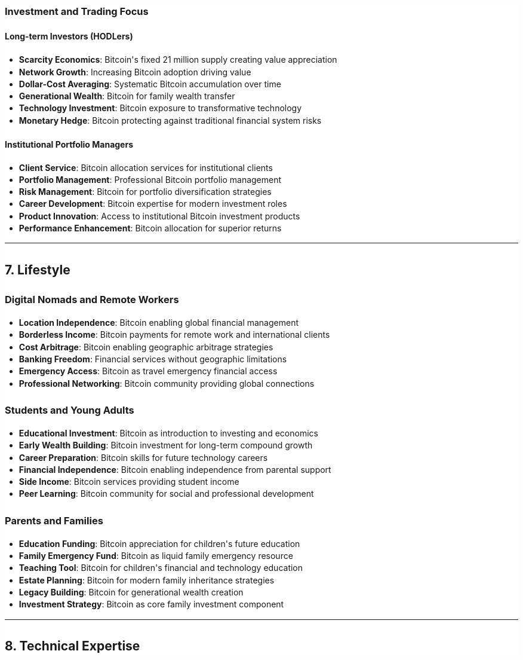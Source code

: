 ### **Investment and Trading Focus**

#### **Long-term Investors (HODLers)**
- **Scarcity Economics**: Bitcoin's fixed 21 million supply creating value appreciation
- **Network Growth**: Increasing Bitcoin adoption driving value
- **Dollar-Cost Averaging**: Systematic Bitcoin accumulation over time
- **Generational Wealth**: Bitcoin for family wealth transfer
- **Technology Investment**: Bitcoin exposure to transformative technology
- **Monetary Hedge**: Bitcoin protecting against traditional financial system risks

#### **Institutional Portfolio Managers**
- **Client Service**: Bitcoin allocation services for institutional clients
- **Portfolio Management**: Professional Bitcoin portfolio management
- **Risk Management**: Bitcoin for portfolio diversification strategies
- **Career Development**: Bitcoin expertise for modern investment roles
- **Product Innovation**: Access to institutional Bitcoin investment products
- **Performance Enhancement**: Bitcoin allocation for superior returns

---

## 7. Lifestyle

### **Digital Nomads and Remote Workers**
- **Location Independence**: Bitcoin enabling global financial management
- **Borderless Income**: Bitcoin payments for remote work and international clients
- **Cost Arbitrage**: Bitcoin enabling geographic arbitrage strategies
- **Banking Freedom**: Financial services without geographic limitations
- **Emergency Access**: Bitcoin as travel emergency financial access
- **Professional Networking**: Bitcoin community providing global connections

### **Students and Young Adults**
- **Educational Investment**: Bitcoin as introduction to investing and economics
- **Early Wealth Building**: Bitcoin investment for long-term compound growth
- **Career Preparation**: Bitcoin skills for future technology careers
- **Financial Independence**: Bitcoin enabling independence from parental support
- **Side Income**: Bitcoin services providing student income
- **Peer Learning**: Bitcoin community for social and professional development

### **Parents and Families**
- **Education Funding**: Bitcoin appreciation for children's future education
- **Family Emergency Fund**: Bitcoin as liquid family emergency resource
- **Teaching Tool**: Bitcoin for children's financial and technology education
- **Estate Planning**: Bitcoin for modern family inheritance strategies
- **Legacy Building**: Bitcoin for generational wealth creation
- **Investment Strategy**: Bitcoin as core family investment component

---

## 8. Technical Expertise
